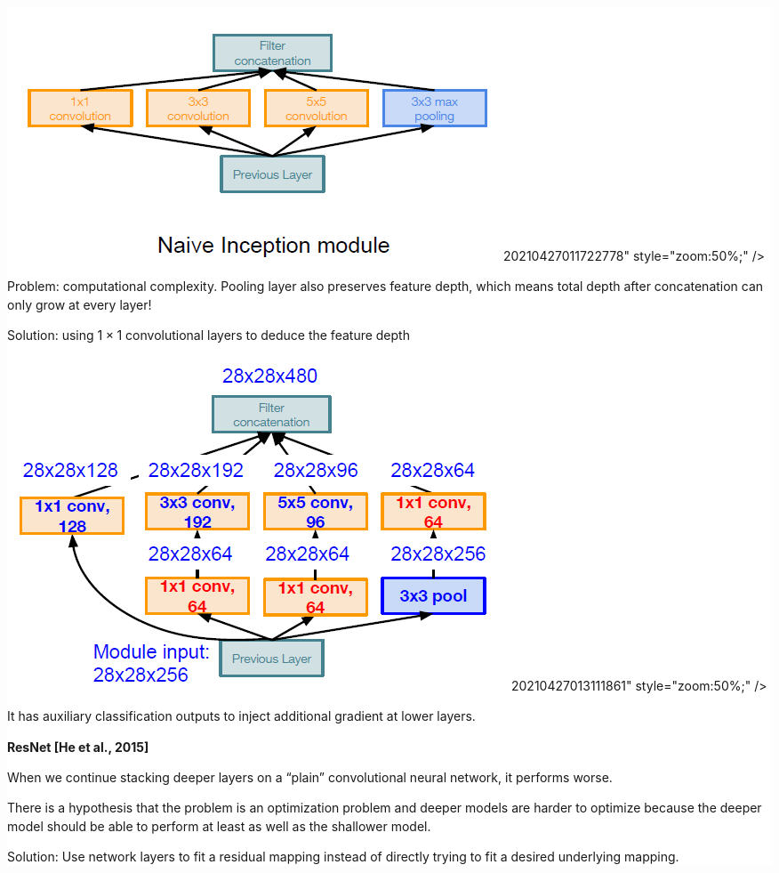 ![](/img/Notes/2023-05/cs231n/image-20210427011722778.png)20210427011722778" style="zoom:50%;" />

Problem: computational complexity. Pooling layer also preserves feature depth, which means total depth after concatenation can only grow at every layer!

Solution: using $1\times 1$ convolutional layers to deduce the feature depth 

![](/img/Notes/2023-05/cs231n/image-20210427013111861.png)20210427013111861" style="zoom:50%;" />

It has auxiliary classification outputs to inject additional gradient at lower layers.

**ResNet [He et al., 2015]**

When we continue stacking deeper layers on a “plain” convolutional neural network, it performs worse.

There is a hypothesis that the problem is an optimization problem and deeper models are harder to optimize because the deeper model should be able to perform at least as well as the shallower model.

Solution: Use network layers to fit a residual mapping instead of directly trying to fit a desired underlying mapping.
